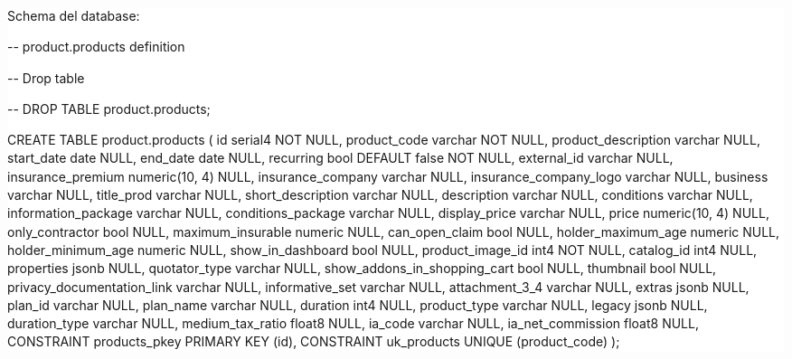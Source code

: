 Schema del database:

-- product.products definition

-- Drop table

-- DROP TABLE product.products;

CREATE TABLE product.products (
id serial4 NOT NULL,
product_code varchar NOT NULL,
product_description varchar NULL,
start_date date NULL,
end_date date NULL,
recurring bool DEFAULT false NOT NULL,
external_id varchar NULL,
insurance_premium numeric(10, 4) NULL,
insurance_company varchar NULL,
insurance_company_logo varchar NULL,
business varchar NULL,
title_prod varchar NULL,
short_description varchar NULL,
description varchar NULL,
conditions varchar NULL,
information_package varchar NULL,
conditions_package varchar NULL,
display_price varchar NULL,
price numeric(10, 4) NULL,
only_contractor bool NULL,
maximum_insurable numeric NULL,
can_open_claim bool NULL,
holder_maximum_age numeric NULL,
holder_minimum_age numeric NULL,
show_in_dashboard bool NULL,
product_image_id int4 NOT NULL,
catalog_id int4 NULL,
properties jsonb NULL,
quotator_type varchar NULL,
show_addons_in_shopping_cart bool NULL,
thumbnail bool NULL,
privacy_documentation_link varchar NULL,
informative_set varchar NULL,
attachment_3_4 varchar NULL,
extras jsonb NULL,
plan_id varchar NULL,
plan_name varchar NULL,
duration int4 NULL,
product_type varchar NULL,
legacy jsonb NULL,
duration_type varchar NULL,
medium_tax_ratio float8 NULL,
ia_code varchar NULL,
ia_net_commission float8 NULL,
CONSTRAINT products_pkey PRIMARY KEY (id),
CONSTRAINT uk_products UNIQUE (product_code)
);
